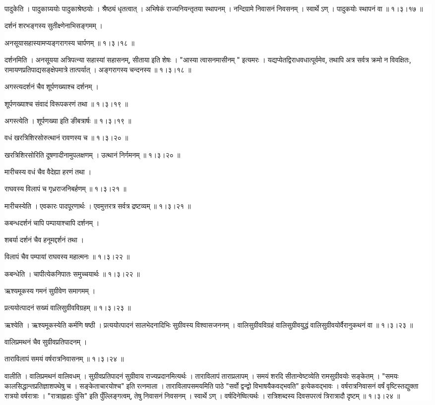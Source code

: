 पादुकेति । पादुकाग्र्ययोः पादुकाश्रेष्ठयोः । श्रैष्ठ्यं धृतत्वात् ।
अभिषेकं राज्यनियन्तृतया स्थापनम् । नन्दिग्रामे निवासनं निवसनम् ।
स्वार्थे ऽण् । पादुकयोः स्थापनं वा  ॥  १।३।१७  ॥   

  

दर्शनं शरभङ्गस्य सुतीक्ष्णेनाभिसङ्गमम् ।  

अनसूयासहास्यामप्यङ्गरागस्य चार्पणम्  ॥  १।३।१८  ॥   

दर्शनमिति । अनसूयया अत्रिपत्न्या सहास्यां सहासनम्, सीताया इति शेषः ।
"आस्या त्वासनमासीनम् " इत्यमरः । यद्यप्येतद्विराधवधात्पूर्वमेव, तथापि
अत्र सर्वत्र क्रमो न विवक्षितः, रामायणप्रतिपाद्यसङ्क्षेपमात्रे
तात्पर्यात् । अङ्गरागस्य चन्दनस्य  ॥  १।३।१८  ॥   

  

अगस्त्यदर्शनं चैव शूर्पणख्याश्च दर्शनम् ।  

शूर्पणख्याश्च संवादं विरूपकरणं तथा  ॥  १।३।१९  ॥   

अगस्त्येति । शूर्पणख्या इति ङीबत्रार्षः  ॥  १।३।१९  ॥   

  

वधं खरत्रिशिरसोरुत्थानं रावणस्य च  ॥  १।३।२०  ॥   

खरत्रिशिरसोरिति दूषणादीनामुपलक्षणम् । उत्थानं निर्गमनम्  ॥  १।३।२०  ॥   

  

मारीचस्य वधं चैव वैदेह्या हरणं तथा ।  

राघवस्य विलापं च गृध्रराजनिबर्हणम्  ॥  १।३।२१  ॥   

मारीचस्येति । एवकारः पादपूरणार्थः । एवमुत्तरत्र सर्वत्र द्रष्टव्यम्  ॥ 
१।३।२१  ॥   

  

कबन्धदर्शनं चापि पम्पायाश्चापि दर्शनम् ।  

शबर्या दर्शनं चैव हनूमद्दर्शनं तथा ।  

विलापं चैव पम्पायां राघवस्य महात्मनः  ॥  १।३।२२  ॥   

कबन्धेति । चापीत्येकनिपातः समुच्चयार्थः  ॥  १।३।२२  ॥   

  

ऋश्यमूकस्य गमनं सुग्रीवेण समागमम् ।  

प्रत्ययोत्पादनं सख्यं वालिसुग्रीवविग्रहम्  ॥  १।३।२३  ॥   

ऋश्येति । ऋश्यमूकस्येति कर्मणि षष्ठी । प्रत्ययोत्पादनं सालभेदनादिभिः
सुग्रीवस्य विश्वासजननम् । वालिसुग्रीवविग्रहं वालिसुग्रीवयुद्धं
वालिसुग्रीवयोर्वैरानुकथनं वा  ॥  १।३।२३  ॥   

  

वालिप्रमथनं चैव सुग्रीवप्रतिपादनम् ।  

ताराविलापं समयं वर्षरात्रनिवासनम्  ॥  १।३।२४  ॥   

वालीति । वालिप्रमथनं वालिवधम् । सुग्रीवप्रतिपादनं सुग्रीवाय
राज्यप्रदानमित्यर्थः । ताराविलापं ताराप्रलापम् । समयं शरदि
सीतान्वेष्टव्येति रामसुग्रीवयोः सङ्केतम् । "समयः
कालसिद्धान्तप्रतिज्ञाशपथेषु च । सङ्केताचारयोश्च" इति रत्नमाला ।
ताराविलापसमयमिति पाठे "सर्वो द्वन्द्वो विभाषयैकवद्भवति" इत्येकवद्भावः ।
वर्षरात्रनिवासनं वर्षं वृष्टिस्तद्युक्ता रात्रयो वर्षरात्राः ।
"रात्राह्नाहाः पुंसि" इति पुँल्लिङ्गत्वम्, तेषु निवासनं निवसनम् ।
स्वार्थे ऽण् । वर्षदिनेष्वित्यर्थः । रात्रिशब्दस्य दिवसपरत्वं
त्रिरात्रादौ दृष्टम्  ॥  १।३।२४  ॥   
